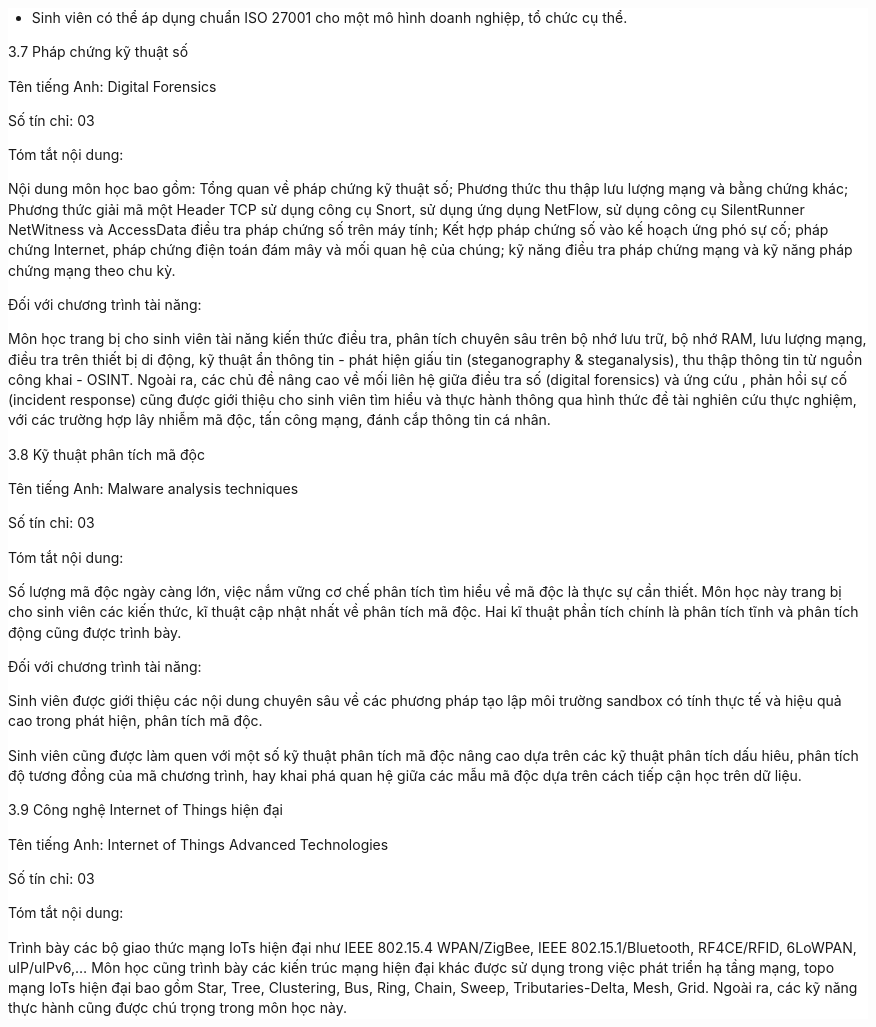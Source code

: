 - Sinh viên có thể áp dụng chuẩn ISO 27001 cho một mô hình doanh nghiệp, tổ chức cụ thể.

3.7 Pháp chứng kỹ thuật số

Tên tiếng Anh: Digital Forensics

Số tín chỉ: 03

Tóm tắt nội dung:

Nội dung môn học bao gồm: Tổng quan về pháp chứng kỹ thuật số; Phương thức thu thập lưu lượng mạng và bằng chứng khác; Phương thức giải mã một Header TCP sử dụng công cụ Snort, sử dụng ứng dụng NetFlow, sử dụng công cụ SilentRunner NetWitness và AccessData điều tra pháp chứng số trên máy tính; Kết hợp pháp chứng số vào kế hoạch ứng phó sự cố; pháp chứng Internet, pháp chứng điện toán đám mây và mối quan hệ của chúng; kỹ năng điều tra pháp chứng mạng và kỹ năng pháp chứng mạng theo chu kỳ.

Đối với chương trình tài năng:

Môn học trang bị cho sinh viên tài năng kiến thức điều tra, phân tích chuyên sâu trên bộ nhớ lưu trữ, bộ nhớ RAM, lưu lượng mạng, điều tra trên thiết bị di động, kỹ thuật ẩn thông tin - phát hiện giấu tin (steganography & steganalysis), thu thập thông tin từ nguồn công khai - OSINT. Ngoài ra, các chủ đề nâng cao về mối liên hệ giữa điều tra số (digital forensics) và ứng cứu , phản hồi sự cố (incident response) cũng được giới thiệu cho sinh viên tìm hiểu và thực hành thông qua hình thức đề tài nghiên cứu thực nghiệm, với các trường hợp lây nhiễm mã độc, tấn công mạng, đánh cắp thông tin cá nhân.

3.8 Kỹ thuật phân tích mã độc

Tên tiếng Anh: Malware analysis techniques

Số tín chỉ: 03

Tóm tắt nội dung:

Số lượng mã độc ngày càng lớn, việc nắm vững cơ chế phân tích tìm hiểu về mã độc là thực sự cần thiết. Môn học này trang bị cho sinh viên các kiến thức, kĩ thuật cập nhật nhất về phân tích mã độc. Hai kĩ thuật phần tích chính là phân tích tĩnh và phân tích động cũng được trình bày.

Đối với chương trình tài năng:

Sinh viên được giới thiệu các nội dung chuyên sâu về các phương pháp tạo lập môi trường sandbox có tính thực tế và hiệu quả cao trong phát hiện, phân tích mã độc.

Sinh viên cũng được làm quen với một số kỹ thuật phân tích mã độc nâng cao dựa trên các kỹ thuật phân tích dấu hiêu, phân tích độ tương đồng của mã chương trình, hay khai phá quan hệ giữa các mẫu mã độc dựa trên cách tiếp cận học trên dữ liệu.

3.9 Công nghệ Internet of Things hiện đại

Tên tiếng Anh: Internet of Things Advanced Technologies

Số tín chỉ: 03

Tóm tắt nội dung:

Trình bày các bộ giao thức mạng IoTs hiện đại như IEEE 802.15.4 WPAN/ZigBee, IEEE 802.15.1/Bluetooth, RF4CE/RFID, 6LoWPAN, uIP/uIPv6,… Môn học cũng trình bày các kiến trúc mạng hiện đại khác được sử dụng trong việc phát triển hạ tầng mạng, topo mạng IoTs hiện đại bao gồm Star, Tree, Clustering, Bus, Ring, Chain, Sweep, Tributaries-Delta, Mesh, Grid. Ngoài ra, các kỹ năng thực hành cũng được chú trọng trong môn học này.
